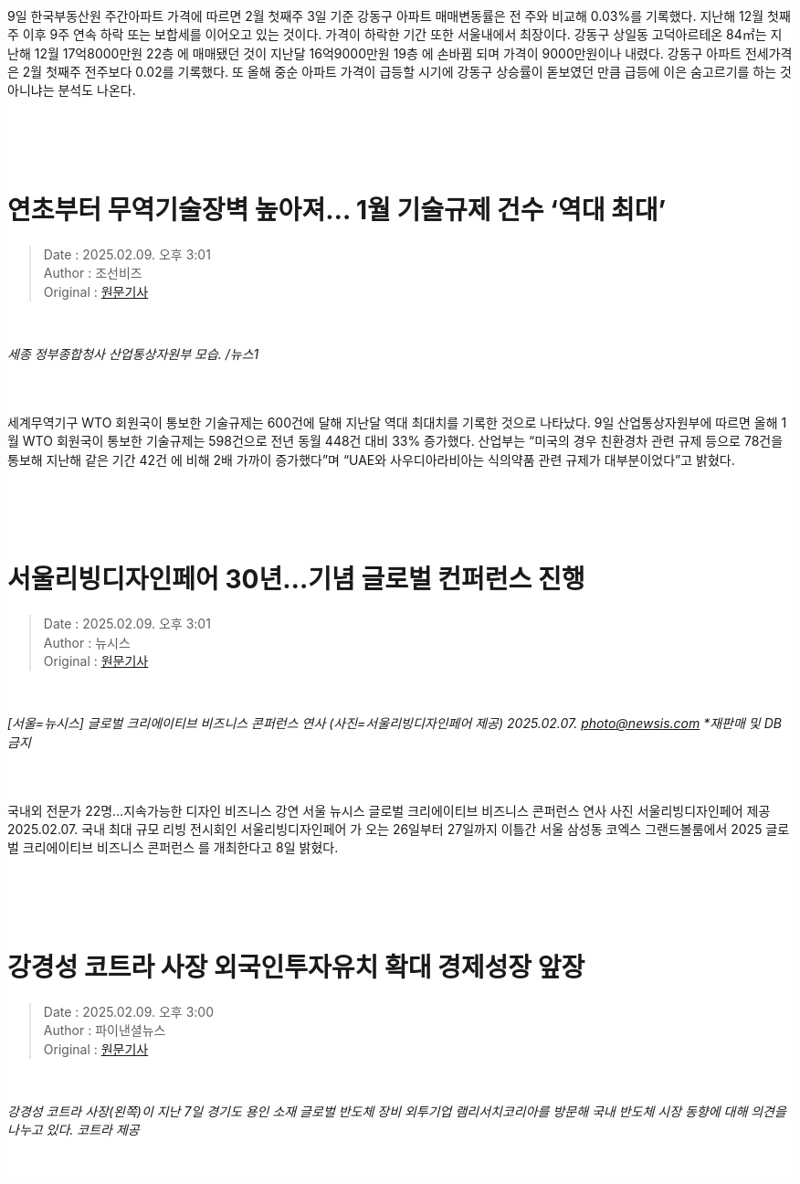 9일 한국부동산원 주간아파트 가격에 따르면 2월 첫째주 3일 기준 강동구 아파트 매매변동률은 전 주와 비교해 0.03%를 기록했다.
지난해 12월 첫째주 이후 9주 연속 하락 또는 보합세를 이어오고 있는 것이다.
가격이 하락한 기간 또한 서울내에서 최장이다.
강동구 상일동 고덕아르테온 84㎡는 지난해 12월 17억8000만원 22층 에 매매됐던 것이 지난달 16억9000만원 19층 에 손바뀜 되며 가격이 9000만원이나 내렸다.
강동구 아파트 전세가격은 2월 첫째주 전주보다 0.02를 기록했다.
또 올해 중순 아파트 가격이 급등할 시기에 강동구 상승률이 돋보였던 만큼 급등에 이은 숨고르기를 하는 것 아니냐는 분석도 나온다.  
<br/><br/><br/>  

  
# 연초부터 무역기술장벽 높아져… 1월 기술규제 건수 ‘역대 최대’  
  
> Date : 2025.02.09. 오후 3:01  
> Author : 조선비즈  
> Original : [원문기사](https://n.news.naver.com/mnews/article/366/0001052499?sid=101)  
<br/>  
  
<img alt="세종 정부종합청사 산업통상자원부 모습. /뉴스1" class="_LAZY_LOADING _LAZY_LOADING_INIT_HIDE" src="https://imgnews.pstatic.net/image/366/2025/02/09/0001052499_001_20250209150107596.jpg?type=w860" id="img1" style="display: none;"></img><em class="img_desc">세종 정부종합청사 산업통상자원부 모습. /뉴스1</em>  
<br/><br/>  
  
세계무역기구 WTO 회원국이 통보한 기술규제는 600건에 달해 지난달 역대 최대치를 기록한 것으로 나타났다.
9일 산업통상자원부에 따르면 올해 1월 WTO 회원국이 통보한 기술규제는 598건으로 전년 동월 448건 대비 33% 증가했다.
산업부는 “미국의 경우 친환경차 관련 규제 등으로 78건을 통보해 지난해 같은 기간 42건 에 비해 2배 가까이 증가했다”며 “UAE와 사우디아라비아는 식의약품 관련 규제가 대부분이었다”고 밝혔다.  
<br/><br/><br/>  

  
# 서울리빙디자인페어 30년…기념 글로벌 컨퍼런스 진행  
  
> Date : 2025.02.09. 오후 3:01  
> Author : 뉴시스  
> Original : [원문기사](https://n.news.naver.com/mnews/article/003/0013055984?sid=101)  
<br/>  
  
<img alt="[서울=뉴시스] 글로벌 크리에이티브 비즈니스 콘퍼런스 연사 (사진=서울리빙디자인페어 제공) 2025.02.07. photo@newsis.com *재판매 및 DB 금지" class="_LAZY_LOADING _LAZY_LOADING_INIT_HIDE" src="https://imgnews.pstatic.net/image/003/2025/02/09/NISI20250207_0001765358_web_20250207153748_20250209150131223.jpg?type=w860" id="img1" style="display: none;"></img><em class="img_desc">[서울=뉴시스] 글로벌 크리에이티브 비즈니스 콘퍼런스 연사 (사진=서울리빙디자인페어 제공) 2025.02.07. photo@newsis.com *재판매 및 DB 금지</em>  
<br/><br/>  
  
국내외 전문가 22명…지속가능한 디자인 비즈니스 강연 서울 뉴시스 글로벌 크리에이티브 비즈니스 콘퍼런스 연사 사진 서울리빙디자인페어 제공 2025.02.07.
국내 최대 규모 리빙 전시회인 서울리빙디자인페어 가 오는 26일부터 27일까지 이틀간 서울 삼성동 코엑스 그랜드볼룸에서 2025 글로벌 크리에이티브 비즈니스 콘퍼런스 를 개최한다고 8일 밝혔다.  
<br/><br/><br/>  

  
# 강경성 코트라 사장 외국인투자유치 확대 경제성장 앞장  
  
> Date : 2025.02.09. 오후 3:00  
> Author : 파이낸셜뉴스  
> Original : [원문기사](https://n.news.naver.com/mnews/article/014/0005305528?sid=101)  
<br/>  
  
<img alt="강경성 코트라 사장(왼쪽)이 지난 7일 경기도 용인 소재 글로벌 반도체 장비 외투기업 램리서치코리아를 방문해 국내 반도체 시장 동향에 대해 의견을 나누고 있다. 코트라 제공" class="_LAZY_LOADING _LAZY_LOADING_INIT_HIDE" src="https://imgnews.pstatic.net/image/014/2025/02/09/0005305528_001_20250209150018040.jpg?type=w860" id="img1" style="display: none;"></img><em class="img_desc">강경성 코트라 사장(왼쪽)이 지난 7일 경기도 용인 소재 글로벌 반도체 장비 외투기업 램리서치코리아를 방문해 국내 반도체 시장 동향에 대해 의견을 나누고 있다. 코트라 제공</em>  
<br/><br/>  
  